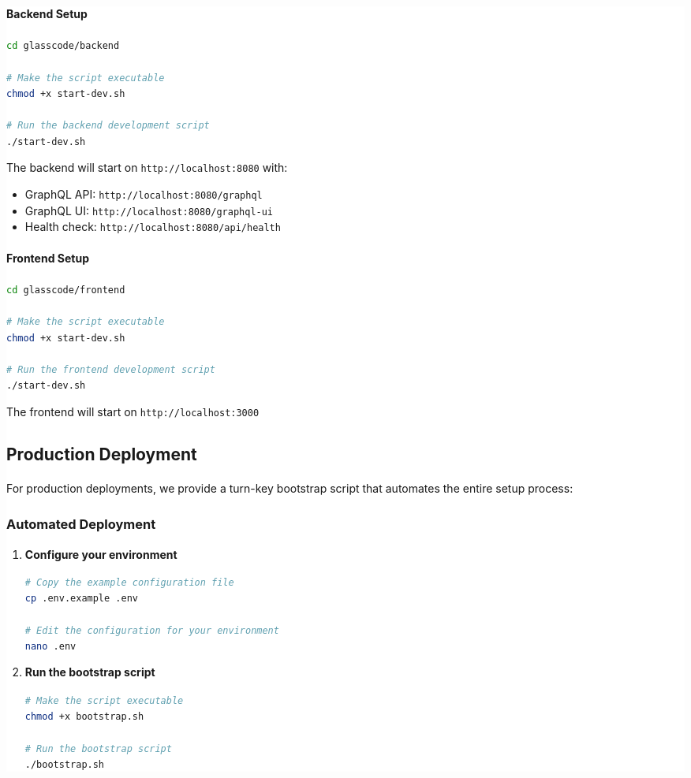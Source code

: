 #### Backend Setup
```bash
cd glasscode/backend

# Make the script executable
chmod +x start-dev.sh

# Run the backend development script
./start-dev.sh
```

The backend will start on `http://localhost:8080` with:
- GraphQL API: `http://localhost:8080/graphql`
- GraphQL UI: `http://localhost:8080/graphql-ui`
- Health check: `http://localhost:8080/api/health`

#### Frontend Setup
```bash
cd glasscode/frontend

# Make the script executable
chmod +x start-dev.sh

# Run the frontend development script
./start-dev.sh
```

The frontend will start on `http://localhost:3000`

## Production Deployment

For production deployments, we provide a turn-key bootstrap script that automates the entire setup process:

### Automated Deployment

1. **Configure your environment**
   ```bash
   # Copy the example configuration file
   cp .env.example .env
   
   # Edit the configuration for your environment
   nano .env
   ```

2. **Run the bootstrap script**
   ```bash
   # Make the script executable
   chmod +x bootstrap.sh
   
   # Run the bootstrap script
   ./bootstrap.sh
   ```
